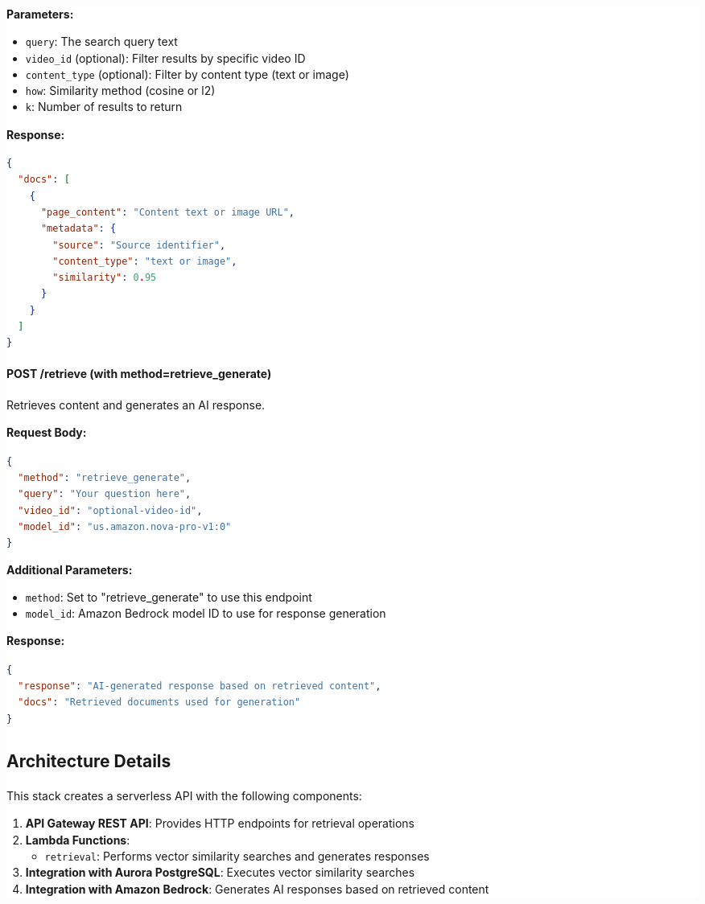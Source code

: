 **Parameters:**
- `query`: The search query text
- `video_id` (optional): Filter results by specific video ID
- `content_type` (optional): Filter by content type (text or image)
- `how`: Similarity method (cosine or l2)
- `k`: Number of results to return

**Response:**
```json
{
  "docs": [
    {
      "page_content": "Content text or image URL",
      "metadata": {
        "source": "Source identifier",
        "content_type": "text or image",
        "similarity": 0.95
      }
    }
  ]
}
```

#### POST /retrieve (with method=retrieve_generate)

Retrieves content and generates an AI response.

**Request Body:**
```json
{
  "method": "retrieve_generate",
  "query": "Your question here",
  "video_id": "optional-video-id",
  "model_id": "us.amazon.nova-pro-v1:0"
}
```

**Additional Parameters:**
- `method`: Set to "retrieve_generate" to use this endpoint
- `model_id`: Amazon Bedrock model ID to use for response generation

**Response:**
```json
{
  "response": "AI-generated response based on retrieved content",
  "docs": "Retrieved documents used for generation"
}
```

## Architecture Details

This stack creates a serverless API with the following components:

1. **API Gateway REST API**: Provides HTTP endpoints for retrieval operations
2. **Lambda Functions**:
   - `retrieval`: Performs vector similarity searches and generates responses
4. **Integration with Aurora PostgreSQL**: Executes vector similarity searches
5. **Integration with Amazon Bedrock**: Generates AI responses based on retrieved content

